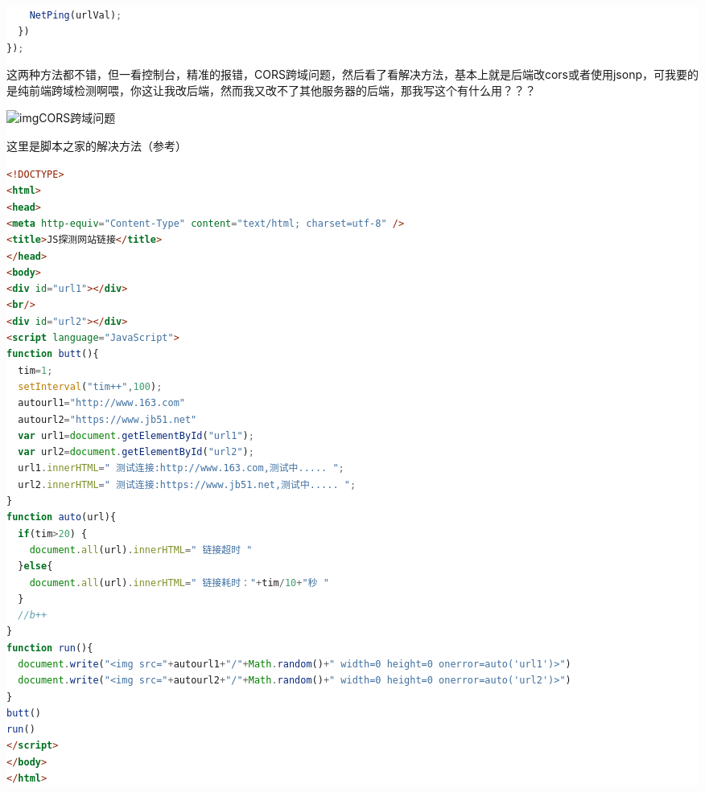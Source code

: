 ```javascript
    NetPing(urlVal);
  })
});
```

这两种方法都不错，但一看控制台，精准的报错，CORS跨域问题，然后看了看解决方法，基本上就是后端改cors或者使用jsonp，可我要的是纯前端跨域检测啊喂，你这让我改后端，然而我又改不了其他服务器的后端，那我写这个有什么用？？？

![img](https://i0.hdslb.com/bfs/article/fb8e540ff739dc827a74d2232d5c271d848a26d3.png@!web-article-pic.avif)CORS跨域问题

这里是脚本之家的解决方法（参考）

```html
<!DOCTYPE>
<html>
<head>
<meta http-equiv="Content-Type" content="text/html; charset=utf-8" />
<title>JS探测网站链接</title>
</head>
<body>
<div id="url1"></div>
<br/>
<div id="url2"></div>
<script language="JavaScript">
function butt(){
  tim=1;
  setInterval("tim++",100);
  autourl1="http://www.163.com"
  autourl2="https://www.jb51.net"
  var url1=document.getElementById("url1");
  var url2=document.getElementById("url2");
  url1.innerHTML=" 测试连接:http://www.163.com,测试中..... ";
  url2.innerHTML=" 测试连接:https://www.jb51.net,测试中..... ";
}
function auto(url){
  if(tim>20) {
    document.all(url).innerHTML=" 链接超时 "
  }else{
    document.all(url).innerHTML=" 链接耗时："+tim/10+"秒 "
  }
  //b++
}
function run(){
  document.write("<img src="+autourl1+"/"+Math.random()+" width=0 height=0 onerror=auto('url1')>")
  document.write("<img src="+autourl2+"/"+Math.random()+" width=0 height=0 onerror=auto('url2')>")
}
butt()
run()
</script>
</body>
</html>
```
